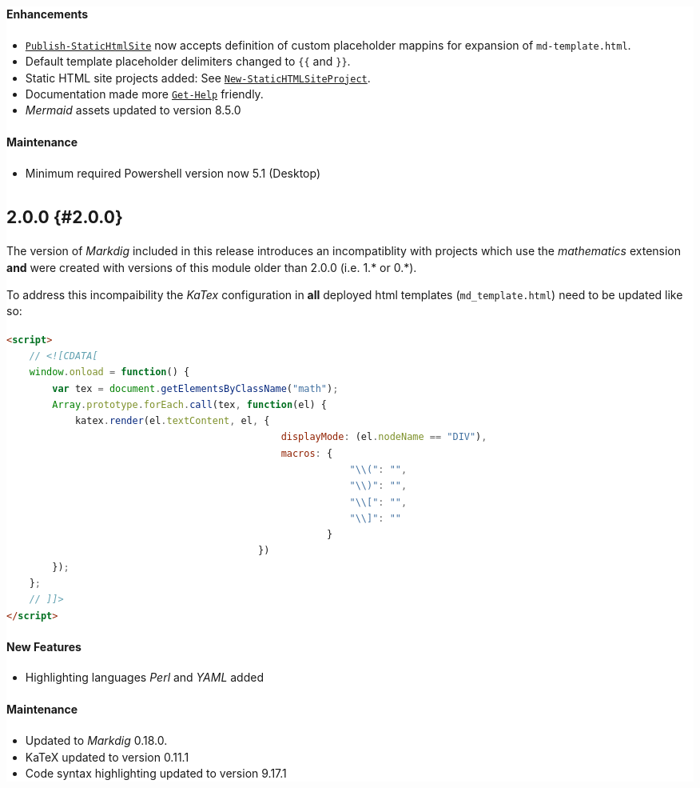 #### Enhancements

* [`Publish-StaticHtmlSite`](Publish-StaticHtmlSite.md) now accepts definition of custom placeholder
    mappins for expansion of `md-template.html`.
* Default template placeholder delimiters changed to `{{` and `}}`.
* Static HTML site projects added: See [`New-StaticHTMLSiteProject`](New-StaticHTMLSiteProject.md).
* Documentation made more [`Get-Help`](Get-Help.md) friendly.
* _Mermaid_ assets updated to version 8.5.0

#### Maintenance

* Minimum required Powershell version now 5.1 (Desktop)

## 2.0.0 {#2.0.0}

The version of _Markdig_ included in this release introduces an
incompatiblity with projects which use the _mathematics_ extension
**and** were created with versions of this module older than 2.0.0
(i.e. 1.* or 0.*).

To address this incompaibility the _KaTex_ configuration in
**all** deployed html templates (`md_template.html`) need to be updated like so:

~~~ html
<script>
    // <![CDATA[
    window.onload = function() {
        var tex = document.getElementsByClassName("math");
        Array.prototype.forEach.call(tex, function(el) {
            katex.render(el.textContent, el, {
                                                displayMode: (el.nodeName == "DIV"),
                                                macros: {
                                                            "\\(": "",
                                                            "\\)": "",
                                                            "\\[": "",
                                                            "\\]": ""
                                                        }
                                            })
        });
    };
    // ]]>
</script>
~~~

#### New Features

* Highlighting languages _Perl_ and _YAML_ added

#### Maintenance

* Updated to _Markdig_ 0.18.0.
* KaTeX updated to version 0.11.1
* Code syntax highlighting updated to version 9.17.1
